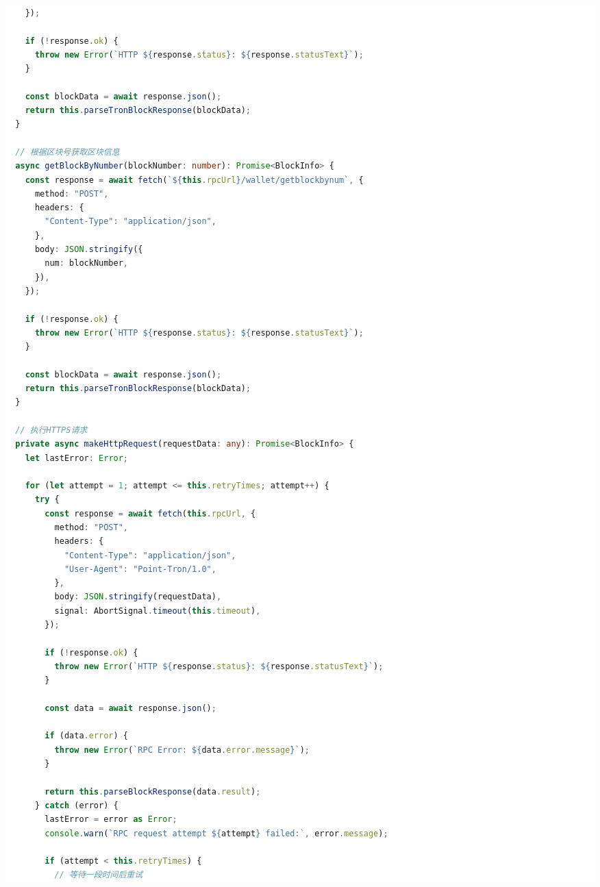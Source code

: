 ```typescript
    });

    if (!response.ok) {
      throw new Error(`HTTP ${response.status}: ${response.statusText}`);
    }

    const blockData = await response.json();
    return this.parseTronBlockResponse(blockData);
  }

  // 根据区块号获取区块信息
  async getBlockByNumber(blockNumber: number): Promise<BlockInfo> {
    const response = await fetch(`${this.rpcUrl}/wallet/getblockbynum`, {
      method: "POST",
      headers: {
        "Content-Type": "application/json",
      },
      body: JSON.stringify({
        num: blockNumber,
      }),
    });

    if (!response.ok) {
      throw new Error(`HTTP ${response.status}: ${response.statusText}`);
    }

    const blockData = await response.json();
    return this.parseTronBlockResponse(blockData);
  }

  // 执行HTTPS请求
  private async makeHttpRequest(requestData: any): Promise<BlockInfo> {
    let lastError: Error;

    for (let attempt = 1; attempt <= this.retryTimes; attempt++) {
      try {
        const response = await fetch(this.rpcUrl, {
          method: "POST",
          headers: {
            "Content-Type": "application/json",
            "User-Agent": "Point-Tron/1.0",
          },
          body: JSON.stringify(requestData),
          signal: AbortSignal.timeout(this.timeout),
        });

        if (!response.ok) {
          throw new Error(`HTTP ${response.status}: ${response.statusText}`);
        }

        const data = await response.json();

        if (data.error) {
          throw new Error(`RPC Error: ${data.error.message}`);
        }

        return this.parseBlockResponse(data.result);
      } catch (error) {
        lastError = error as Error;
        console.warn(`RPC request attempt ${attempt} failed:`, error.message);

        if (attempt < this.retryTimes) {
          // 等待一段时间后重试
```